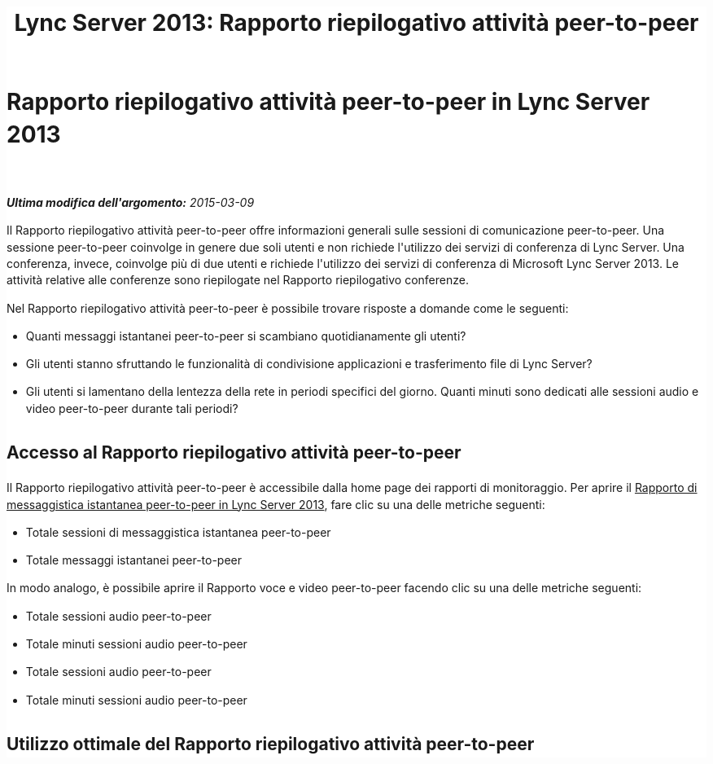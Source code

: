﻿---
title: 'Lync Server 2013: Rapporto riepilogativo attività peer-to-peer'
TOCTitle: Rapporto riepilogativo attività peer-to-peer
ms:assetid: e829a21e-9dfa-46ba-9b5b-077c175d6586
ms:mtpsurl: https://technet.microsoft.com/it-it/library/Gg615041(v=OCS.15)
ms:contentKeyID: 49302335
ms.date: 08/24/2015
mtps_version: v=OCS.15
ms.translationtype: HT
---

# Rapporto riepilogativo attività peer-to-peer in Lync Server 2013

 

_**Ultima modifica dell'argomento:** 2015-03-09_

Il Rapporto riepilogativo attività peer-to-peer offre informazioni generali sulle sessioni di comunicazione peer-to-peer. Una sessione peer-to-peer coinvolge in genere due soli utenti e non richiede l'utilizzo dei servizi di conferenza di Lync Server. Una conferenza, invece, coinvolge più di due utenti e richiede l'utilizzo dei servizi di conferenza di Microsoft Lync Server 2013. Le attività relative alle conferenze sono riepilogate nel Rapporto riepilogativo conferenze.

Nel Rapporto riepilogativo attività peer-to-peer è possibile trovare risposte a domande come le seguenti:

  - Quanti messaggi istantanei peer-to-peer si scambiano quotidianamente gli utenti?

  - Gli utenti stanno sfruttando le funzionalità di condivisione applicazioni e trasferimento file di Lync Server?

  - Gli utenti si lamentano della lentezza della rete in periodi specifici del giorno. Quanti minuti sono dedicati alle sessioni audio e video peer-to-peer durante tali periodi?

## Accesso al Rapporto riepilogativo attività peer-to-peer

Il Rapporto riepilogativo attività peer-to-peer è accessibile dalla home page dei rapporti di monitoraggio. Per aprire il [Rapporto di messaggistica istantanea peer-to-peer in Lync Server 2013](lync-server-2013-peer-to-peer-im-report.md), fare clic su una delle metriche seguenti:

  - Totale sessioni di messaggistica istantanea peer-to-peer

  - Totale messaggi istantanei peer-to-peer

In modo analogo, è possibile aprire il Rapporto voce e video peer-to-peer facendo clic su una delle metriche seguenti:

  - Totale sessioni audio peer-to-peer

  - Totale minuti sessioni audio peer-to-peer

  - Totale sessioni audio peer-to-peer

  - Totale minuti sessioni audio peer-to-peer

## Utilizzo ottimale del Rapporto riepilogativo attività peer-to-peer
